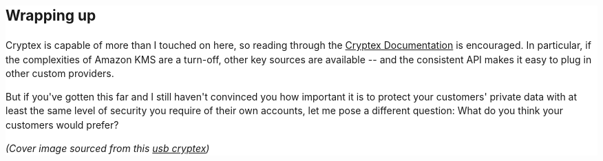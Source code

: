 ## Wrapping up

Cryptex is capable of more than I touched on here, so reading through the [Cryptex Documentation] is encouraged. In particular, if the complexities of Amazon KMS are a turn-off, other key sources are available -- and the consistent API makes it easy to plug in other custom providers.

But if you've gotten this far and I still haven't convinced you how important it is to protect your customers' private data with at least the same level of security you require of their own accounts, let me pose a different question: What do you think your customers would prefer?

_(Cover image sourced from this [usb cryptex])_

[target]: http://www.cio.com/article/2600345/security0/11-steps-attackers-took-to-crack-target.html
[Vault]: https://vaultproject.io/
[KeyWhiz]: https://square.github.io/keywhiz/
[Confidant]: https://lyft.github.io/confidant/
[turtles all the way down]: https://en.wikipedia.org/wiki/Turtles_all_the_way_down
[Cryptex]: https://github.com/TechnologyAdvice/Cryptex
[Cryptex Documentation]: https://github.com/TechnologyAdvice/Cryptex/blob/master/README.md
[AWS CLI tool]: http://docs.aws.amazon.com/cli/latest/userguide/cli-chap-getting-set-up.html
[Node.js]: http://nodejs.org
[usb cryptex]: http://www.amazon.com/Special-Edition-Cryptex-Micro-Adapter/dp/B01133M3GQ

